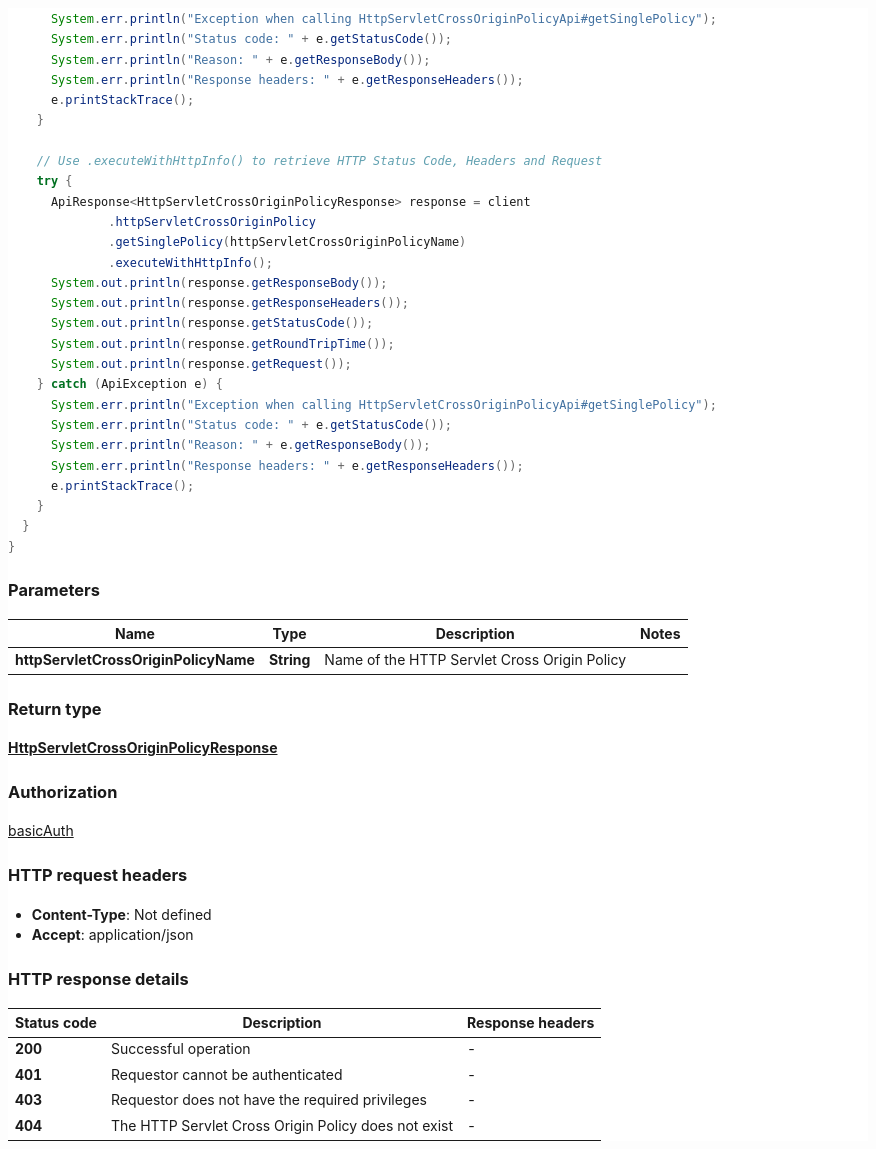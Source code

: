 ```java
      System.err.println("Exception when calling HttpServletCrossOriginPolicyApi#getSinglePolicy");
      System.err.println("Status code: " + e.getStatusCode());
      System.err.println("Reason: " + e.getResponseBody());
      System.err.println("Response headers: " + e.getResponseHeaders());
      e.printStackTrace();
    }

    // Use .executeWithHttpInfo() to retrieve HTTP Status Code, Headers and Request
    try {
      ApiResponse<HttpServletCrossOriginPolicyResponse> response = client
              .httpServletCrossOriginPolicy
              .getSinglePolicy(httpServletCrossOriginPolicyName)
              .executeWithHttpInfo();
      System.out.println(response.getResponseBody());
      System.out.println(response.getResponseHeaders());
      System.out.println(response.getStatusCode());
      System.out.println(response.getRoundTripTime());
      System.out.println(response.getRequest());
    } catch (ApiException e) {
      System.err.println("Exception when calling HttpServletCrossOriginPolicyApi#getSinglePolicy");
      System.err.println("Status code: " + e.getStatusCode());
      System.err.println("Reason: " + e.getResponseBody());
      System.err.println("Response headers: " + e.getResponseHeaders());
      e.printStackTrace();
    }
  }
}

```

### Parameters

| Name | Type | Description  | Notes |
|------------- | ------------- | ------------- | -------------|
| **httpServletCrossOriginPolicyName** | **String**| Name of the HTTP Servlet Cross Origin Policy | |

### Return type

[**HttpServletCrossOriginPolicyResponse**](HttpServletCrossOriginPolicyResponse.md)

### Authorization

[basicAuth](../README.md#basicAuth)

### HTTP request headers

 - **Content-Type**: Not defined
 - **Accept**: application/json

### HTTP response details
| Status code | Description | Response headers |
|-------------|-------------|------------------|
| **200** | Successful operation |  -  |
| **401** | Requestor cannot be authenticated |  -  |
| **403** | Requestor does not have the required privileges |  -  |
| **404** | The HTTP Servlet Cross Origin Policy does not exist |  -  |
